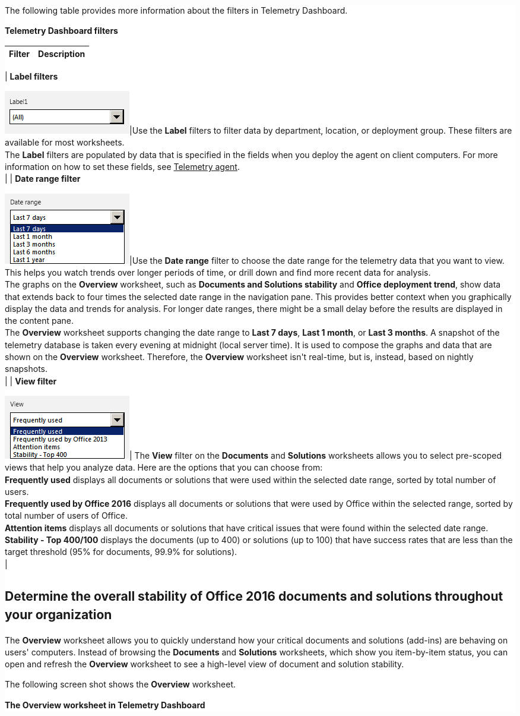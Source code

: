 The following table provides more information about the filters in Telemetry Dashboard.
  
**Telemetry Dashboard filters**

|**Filter**|**Description**|
|:-----|:-----|
|
**Label filters**

![An image of the label drop down box on the Office Telemetry dashboard's navigation pane.](../images/ORK_Telem_Label1.png)|Use the **Label** filters to filter data by department, location, or deployment group. These filters are available for most worksheets.  <br/> The **Label** filters are populated by data that is specified in the <TAG> fields when you deploy the agent on client computers. For more information on how to set these fields, see [Telemetry agent](deploy-telemetry-dashboard.md#agent).  <br/> |
|
**Date range filter**

![An image of the Date Range drop down box in the Office Telemetry dashboard's navigation pane](../images/ORK_Telem_DateRange.png)|Use the **Date range** filter to choose the date range for the telemetry data that you want to view. This helps you watch trends over longer periods of time, or drill down and find more recent data for analysis.  <br/> The graphs on the **Overview** worksheet, such as **Documents and Solutions stability** and **Office deployment trend**, show data that extends back to four times the selected date range in the navigation pane. This provides better context when you graphically display the data and trends for analysis. For longer date ranges, there might be a small delay before the results are displayed in the content pane.  <br/> The **Overview** worksheet supports changing the date range to **Last 7 days**, **Last 1 month**, or **Last 3 months**. A snapshot of the telemetry database is taken every evening at midnight (local server time). It is used to compose the graphs and data that are shown on the **Overview** worksheet. Therefore, the **Overview** worksheet isn't real-time, but is, instead, based on nightly snapshots.  <br/> |
|
**View filter**

![An image of the View drop down box on the Office Telemetry dashboard's navigation pane.](../images/ORK_Telem_ViewBox.png)| The **View** filter on the **Documents** and **Solutions** worksheets allows you to select pre-scoped views that help you analyze data. Here are the options that you can choose from:  <br/> **Frequently used** displays all documents or solutions that were used within the selected date range, sorted by total number of users.  <br/> **Frequently used by Office 2016** displays all documents or solutions that were used by Office within the selected range, sorted by total number of users of Office.  <br/> **Attention items** displays all documents or solutions that have critical issues that were found within the selected date range.  <br/> **Stability - Top 400/100** displays the documents (up to 400) or solutions (up to 100) that have success rates that are less than the target threshold (95% for documents, 99.9% for solutions).  <br/> |
   
## Determine the overall stability of Office 2016 documents and solutions throughout your organization
<a name="stability"> </a>

The **Overview** worksheet allows you to quickly understand how your critical documents and solutions (add-ins) are behaving on users' computers. Instead of browsing the **Documents** and **Solutions** worksheets, which show you item-by-item status, you can open and refresh the **Overview** worksheet to see a high-level view of document and solution stability. 
  
The following screen shot shows the **Overview** worksheet. 
  
**The Overview worksheet in Telemetry Dashboard**
